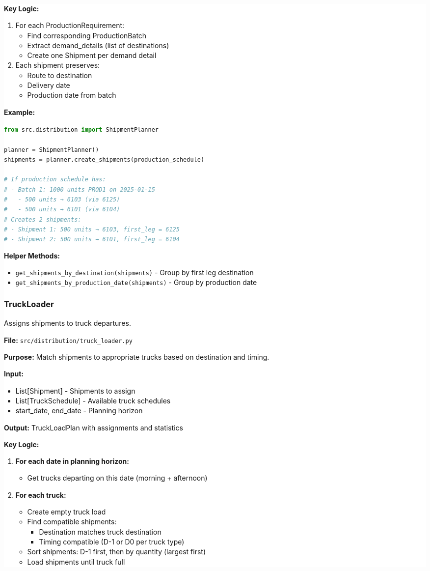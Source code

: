 **Key Logic:**
1. For each ProductionRequirement:
   - Find corresponding ProductionBatch
   - Extract demand_details (list of destinations)
   - Create one Shipment per demand detail
2. Each shipment preserves:
   - Route to destination
   - Delivery date
   - Production date from batch

**Example:**

```python
from src.distribution import ShipmentPlanner

planner = ShipmentPlanner()
shipments = planner.create_shipments(production_schedule)

# If production schedule has:
# - Batch 1: 1000 units PROD1 on 2025-01-15
#   - 500 units → 6103 (via 6125)
#   - 500 units → 6101 (via 6104)
# Creates 2 shipments:
# - Shipment 1: 500 units → 6103, first_leg = 6125
# - Shipment 2: 500 units → 6101, first_leg = 6104
```

**Helper Methods:**
- `get_shipments_by_destination(shipments)` - Group by first leg destination
- `get_shipments_by_production_date(shipments)` - Group by production date

### TruckLoader

Assigns shipments to truck departures.

**File:** `src/distribution/truck_loader.py`

**Purpose:** Match shipments to appropriate trucks based on destination and timing.

**Input:**
- List[Shipment] - Shipments to assign
- List[TruckSchedule] - Available truck schedules
- start_date, end_date - Planning horizon

**Output:** TruckLoadPlan with assignments and statistics

**Key Logic:**

1. **For each date in planning horizon:**
   - Get trucks departing on this date (morning + afternoon)

2. **For each truck:**
   - Create empty truck load
   - Find compatible shipments:
     - Destination matches truck destination
     - Timing compatible (D-1 or D0 per truck type)
   - Sort shipments: D-1 first, then by quantity (largest first)
   - Load shipments until truck full
